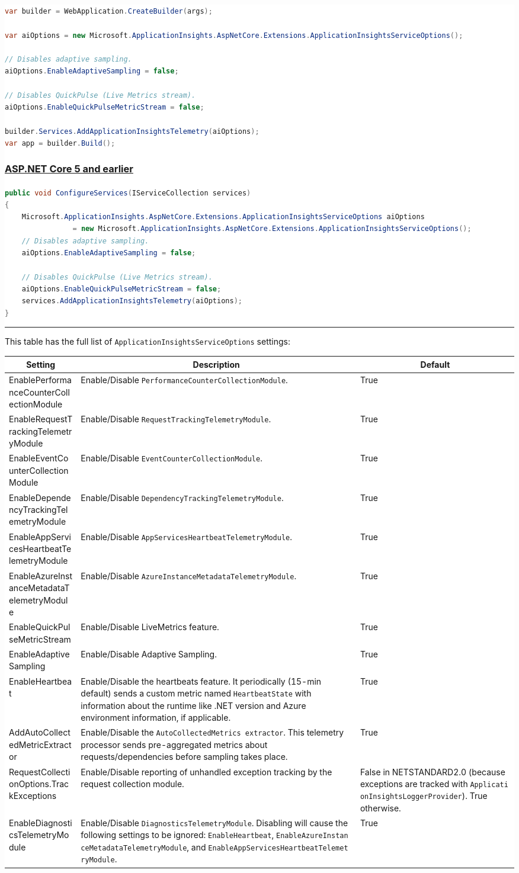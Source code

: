 ```csharp
var builder = WebApplication.CreateBuilder(args);

var aiOptions = new Microsoft.ApplicationInsights.AspNetCore.Extensions.ApplicationInsightsServiceOptions();

// Disables adaptive sampling.
aiOptions.EnableAdaptiveSampling = false;

// Disables QuickPulse (Live Metrics stream).
aiOptions.EnableQuickPulseMetricStream = false;

builder.Services.AddApplicationInsightsTelemetry(aiOptions);
var app = builder.Build();
```

### [ASP.NET Core 5 and earlier](#tab/netcoreold)

```csharp
public void ConfigureServices(IServiceCollection services)
{
    Microsoft.ApplicationInsights.AspNetCore.Extensions.ApplicationInsightsServiceOptions aiOptions
                = new Microsoft.ApplicationInsights.AspNetCore.Extensions.ApplicationInsightsServiceOptions();
    // Disables adaptive sampling.
    aiOptions.EnableAdaptiveSampling = false;

    // Disables QuickPulse (Live Metrics stream).
    aiOptions.EnableQuickPulseMetricStream = false;
    services.AddApplicationInsightsTelemetry(aiOptions);
}
```

---

This table has the full list of `ApplicationInsightsServiceOptions` settings:

|Setting | Description | Default
|---------------|-------|-------
|EnablePerformanceCounterCollectionModule  | Enable/Disable `PerformanceCounterCollectionModule`. | True
|EnableRequestTrackingTelemetryModule   | Enable/Disable `RequestTrackingTelemetryModule`. | True
|EnableEventCounterCollectionModule   | Enable/Disable `EventCounterCollectionModule`. | True
|EnableDependencyTrackingTelemetryModule   | Enable/Disable `DependencyTrackingTelemetryModule`. | True
|EnableAppServicesHeartbeatTelemetryModule  |  Enable/Disable `AppServicesHeartbeatTelemetryModule`. | True
|EnableAzureInstanceMetadataTelemetryModule   |  Enable/Disable `AzureInstanceMetadataTelemetryModule`. | True
|EnableQuickPulseMetricStream | Enable/Disable LiveMetrics feature. | True
|EnableAdaptiveSampling | Enable/Disable Adaptive Sampling. | True
|EnableHeartbeat | Enable/Disable the heartbeats feature. It periodically (15-min default) sends a custom metric named `HeartbeatState` with information about the runtime like .NET version and Azure environment information, if applicable. | True
|AddAutoCollectedMetricExtractor | Enable/Disable the `AutoCollectedMetrics extractor`. This telemetry processor sends pre-aggregated metrics about requests/dependencies before sampling takes place. | True
|RequestCollectionOptions.TrackExceptions | Enable/Disable reporting of unhandled exception tracking by the request collection module. | False in NETSTANDARD2.0 (because exceptions are tracked with `ApplicationInsightsLoggerProvider`). True otherwise.
|EnableDiagnosticsTelemetryModule | Enable/Disable `DiagnosticsTelemetryModule`. Disabling will cause the following settings to be ignored: `EnableHeartbeat`, `EnableAzureInstanceMetadataTelemetryModule`, and `EnableAppServicesHeartbeatTelemetryModule`. | True
